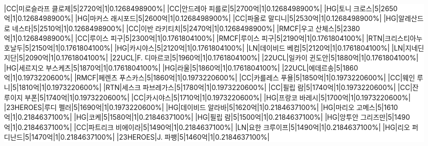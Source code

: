 |CC|미로슬라프 클로제|5|2720억|1|0.1268498900%|
|CC|안드레아 피를로|5|2700억|1|0.1268498900%|
|HG|토니 크로스|5|2650억|1|0.1268498900%|
|HG|마커스 래시포드|5|2600억|1|0.1268498900%|
|CC|파올로 말디니|5|2530억|1|0.1268498900%|
|HG|알레산드로 네스타|5|2510억|1|0.1268498900%|
|CC|이반 라키티치|5|2470억|1|0.1268498900%|
|RMCF|우고 산체스|5|2380억|1|0.1268498900%|
|CC|루이스 피구|5|2300억|1|0.1761804100%|
|RMCF|루이스 피구|5|2190억|1|0.1761804100%|
|RTN|크리스티아누 호날두|5|2150억|1|0.1761804100%|
|HG|카시야스|5|2120억|1|0.1761804100%|
|LN|데이비드 베컴|5|2120억|1|0.1761804100%|
|LN|지네딘 지단|5|2090억|1|0.1761804100%|
|22UCL|F. 디마르코|5|1960억|1|0.1761804100%|
|22UCL|일카이 귄도안|5|1880억|1|0.1761804100%|
|HG|세르지오 부스케츠|5|1870억|1|0.1761804100%|
|HG|라울|5|1860억|1|0.1761804100%|
|22UCL|에데르송|5|1860억|1|0.1973220600%|
|RMCF|페렌츠 푸스카스|5|1860억|1|0.1973220600%|
|CC|카를레스 푸욜|5|1850억|1|0.1973220600%|
|CC|웨인 루니|5|1810억|1|0.1973220600%|
|RTN|세스크 파브레가스|5|1780억|1|0.1973220600%|
|CC|필립 람|5|1740억|1|0.1973220600%|
|CC|잔루이지 부폰|5|1740억|1|0.1973220600%|
|CC|카시야스|5|1710억|1|0.1973220600%|
|HG|프랑코 바레시|5|1700억|1|0.1973220600%|
|23HEROES|루디 펠러|5|1690억|1|0.1973220600%|
|HG|데이비드 알라바|5|1620억|1|0.2184637100%|
|HG|마리오 고메스|5|1610억|1|0.2184637100%|
|HG|코케|5|1580억|1|0.2184637100%|
|HG|필립 람|5|1500억|1|0.2184637100%|
|HG|앙투안 그리즈만|5|1490억|1|0.2184637100%|
|CC|파트리크 비에이라|5|1490억|1|0.2184637100%|
|LN|요한 크루이프|5|1490억|1|0.2184637100%|
|HG|리오 퍼디난드|5|1470억|1|0.2184637100%|
|23HEROES|J. 파팽|5|1460억|1|0.2184637100%|